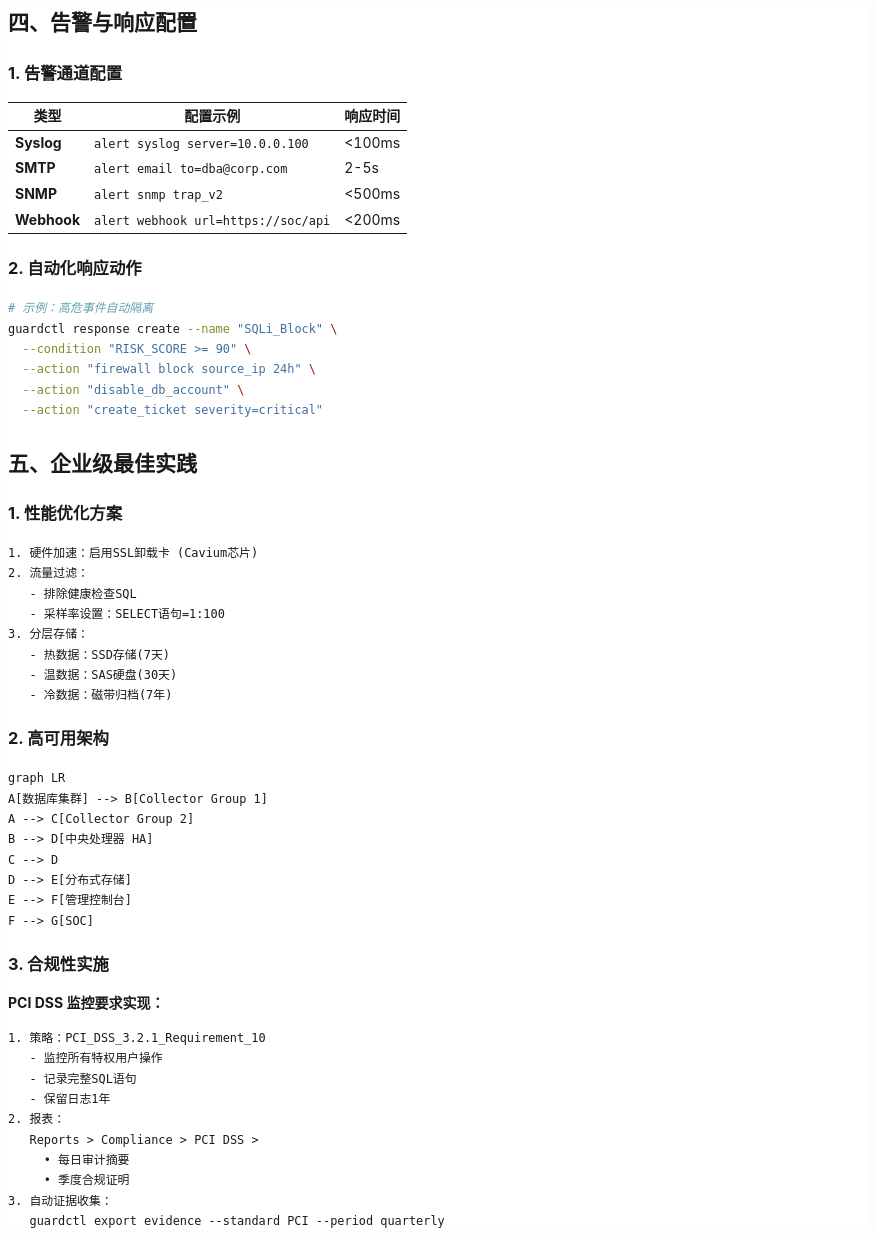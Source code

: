 ## 四、告警与响应配置

### 1. 告警通道配置
| **类型**    | **配置示例**                        | **响应时间** |
| ----------- | ----------------------------------- | ------------ |
| **Syslog**  | `alert syslog server=10.0.0.100`    | <100ms       |
| **SMTP**    | `alert email to=dba@corp.com`       | 2-5s         |
| **SNMP**    | `alert snmp trap_v2`                | <500ms       |
| **Webhook** | `alert webhook url=https://soc/api` | <200ms       |

### 2. 自动化响应动作
```bash
# 示例：高危事件自动隔离
guardctl response create --name "SQLi_Block" \
  --condition "RISK_SCORE >= 90" \
  --action "firewall block source_ip 24h" \
  --action "disable_db_account" \
  --action "create_ticket severity=critical"
```

## 五、企业级最佳实践

### 1. 性能优化方案
```code
1. 硬件加速：启用SSL卸载卡 (Cavium芯片)
2. 流量过滤：
   - 排除健康检查SQL
   - 采样率设置：SELECT语句=1:100
3. 分层存储：
   - 热数据：SSD存储(7天)
   - 温数据：SAS硬盘(30天)
   - 冷数据：磁带归档(7年)
```

### 2. 高可用架构
```mermaid
graph LR
A[数据库集群] --> B[Collector Group 1]
A --> C[Collector Group 2]
B --> D[中央处理器 HA]
C --> D
D --> E[分布式存储]
E --> F[管理控制台]
F --> G[SOC]
```

### 3. 合规性实施
**PCI DSS 监控要求实现：**
```code
1. 策略：PCI_DSS_3.2.1_Requirement_10
   - 监控所有特权用户操作
   - 记录完整SQL语句
   - 保留日志1年
2. 报表：
   Reports > Compliance > PCI DSS > 
     • 每日审计摘要
     • 季度合规证明
3. 自动证据收集：
   guardctl export evidence --standard PCI --period quarterly
```